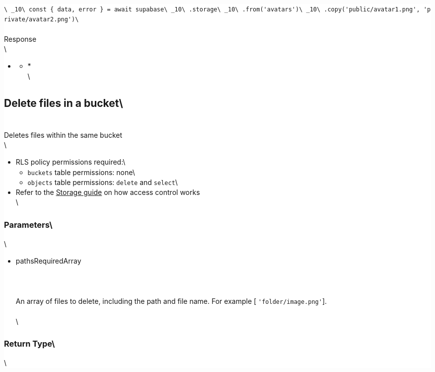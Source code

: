 `\
_10\
const { data, error } = await supabase\
_10\
.storage\
_10\
.from('avatars')\
_10\
.copy('public/avatar1.png', 'private/avatar2.png')\
`\
\
Response\
\
* * *\
\
## Delete files in a bucket\
\
Deletes files within the same bucket\
\
- RLS policy permissions required:\
  - `buckets` table permissions: none\
  - `objects` table permissions: `delete` and `select`\
- Refer to the [Storage guide](https://supabase.com/docs/guides/storage/security/access-control) on how access control works\
\
### Parameters\
\
- pathsRequiredArray<string>\
\
\
\
An array of files to delete, including the path and file name. For example \[ `'folder/image.png'`\].\
\
\
### Return Type\
\
